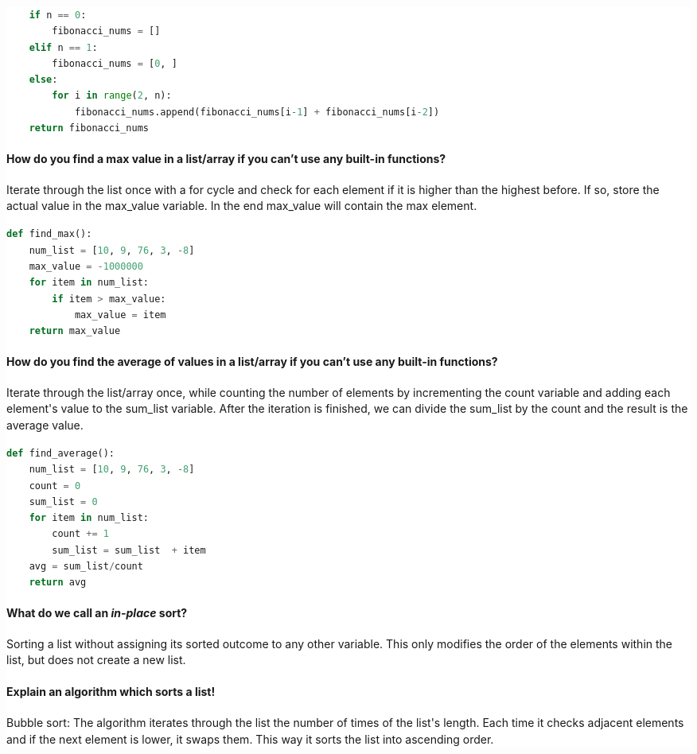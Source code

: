 ```Python
    if n == 0:
        fibonacci_nums = []
    elif n == 1:
        fibonacci_nums = [0, ]
    else:
        for i in range(2, n):
            fibonacci_nums.append(fibonacci_nums[i-1] + fibonacci_nums[i-2])
    return fibonacci_nums
```

#### How do you find a max value in a list/array if you can’t use any built-in functions?
Iterate through the list once with a for cycle and check for each element if it is higher than the highest before. 
If so, store the actual value in the max_value variable. In the end max_value will contain the max element.

```Python
def find_max():
    num_list = [10, 9, 76, 3, -8]
    max_value = -1000000
    for item in num_list:
        if item > max_value:
            max_value = item
    return max_value
```

#### How do you find the average of values in a list/array if you can’t use any built-in functions?
Iterate through the list/array once, while counting the number of elements by incrementing the count variable and adding each element's value to the sum_list variable.
After the iteration is finished, we can divide the sum_list by the count and the result is the average value.

```Python
def find_average():
    num_list = [10, 9, 76, 3, -8]
    count = 0
    sum_list = 0
    for item in num_list:
        count += 1
        sum_list = sum_list  + item
    avg = sum_list/count
    return avg
```
#### What do we call an *in-place* sort?
Sorting a list without assigning its sorted outcome to any other variable. This only modifies the order of the elements within the list, but does not create a new list.

#### Explain an algorithm which sorts a list!
Bubble sort: The algorithm iterates through the list the number of times of the list's length. Each time it checks adjacent elements and if the next element is lower, it swaps them. This way it sorts the list into ascending order. 
